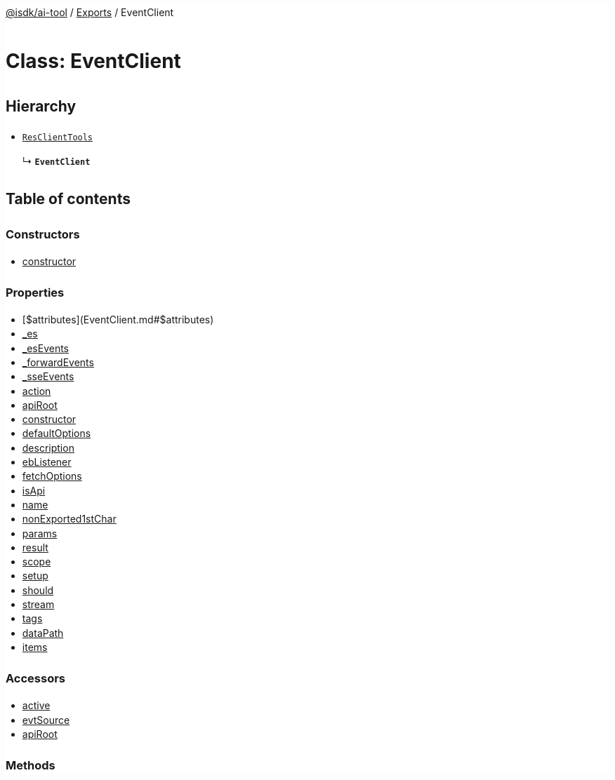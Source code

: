 [@isdk/ai-tool](../README.md) / [Exports](../modules.md) / EventClient

# Class: EventClient

## Hierarchy

- [`ResClientTools`](ResClientTools.md)

  ↳ **`EventClient`**

## Table of contents

### Constructors

- [constructor](EventClient.md#constructor)

### Properties

- [$attributes](EventClient.md#$attributes)
- [\_es](EventClient.md#_es)
- [\_esEvents](EventClient.md#_esevents)
- [\_forwardEvents](EventClient.md#_forwardevents)
- [\_sseEvents](EventClient.md#_sseevents)
- [action](EventClient.md#action)
- [apiRoot](EventClient.md#apiroot)
- [constructor](EventClient.md#constructor-1)
- [defaultOptions](EventClient.md#defaultoptions)
- [description](EventClient.md#description)
- [ebListener](EventClient.md#eblistener)
- [fetchOptions](EventClient.md#fetchoptions)
- [isApi](EventClient.md#isapi)
- [name](EventClient.md#name)
- [nonExported1stChar](EventClient.md#nonexported1stchar)
- [params](EventClient.md#params)
- [result](EventClient.md#result)
- [scope](EventClient.md#scope)
- [setup](EventClient.md#setup)
- [should](EventClient.md#should)
- [stream](EventClient.md#stream)
- [tags](EventClient.md#tags)
- [dataPath](EventClient.md#datapath)
- [items](EventClient.md#items)

### Accessors

- [active](EventClient.md#active)
- [evtSource](EventClient.md#evtsource)
- [apiRoot](EventClient.md#apiroot-1)

### Methods
